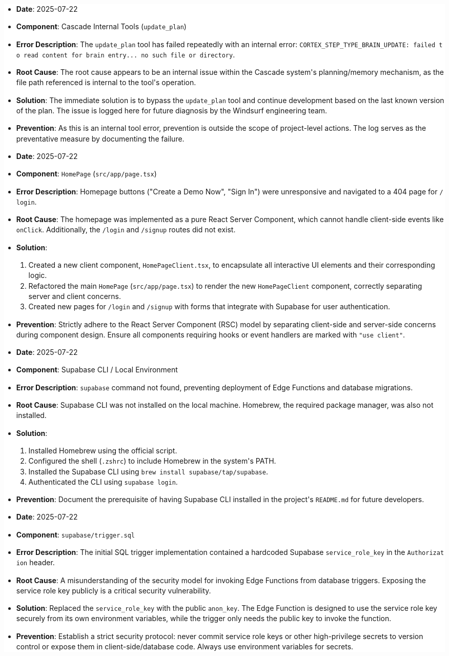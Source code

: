 - **Date**: 2025-07-22
- **Component**: Cascade Internal Tools (`update_plan`)
- **Error Description**: The `update_plan` tool has failed repeatedly with an internal error: `CORTEX_STEP_TYPE_BRAIN_UPDATE: failed to read content for brain entry... no such file or directory`.
- **Root Cause**: The root cause appears to be an internal issue within the Cascade system's planning/memory mechanism, as the file path referenced is internal to the tool's operation.
- **Solution**: The immediate solution is to bypass the `update_plan` tool and continue development based on the last known version of the plan. The issue is logged here for future diagnosis by the Windsurf engineering team.
- **Prevention**: As this is an internal tool error, prevention is outside the scope of project-level actions. The log serves as the preventative measure by documenting the failure.

- **Date**: 2025-07-22
- **Component**: `HomePage` (`src/app/page.tsx`)
- **Error Description**: Homepage buttons ("Create a Demo Now", "Sign In") were unresponsive and navigated to a 404 page for `/login`.
- **Root Cause**: The homepage was implemented as a pure React Server Component, which cannot handle client-side events like `onClick`. Additionally, the `/login` and `/signup` routes did not exist.
- **Solution**:
    1. Created a new client component, `HomePageClient.tsx`, to encapsulate all interactive UI elements and their corresponding logic.
    2. Refactored the main `HomePage` (`src/app/page.tsx`) to render the new `HomePageClient` component, correctly separating server and client concerns.
    3. Created new pages for `/login` and `/signup` with forms that integrate with Supabase for user authentication.
- **Prevention**: Strictly adhere to the React Server Component (RSC) model by separating client-side and server-side concerns during component design. Ensure all components requiring hooks or event handlers are marked with `"use client"`.

- **Date**: 2025-07-22
- **Component**: Supabase CLI / Local Environment
- **Error Description**: `supabase` command not found, preventing deployment of Edge Functions and database migrations.
- **Root Cause**: Supabase CLI was not installed on the local machine. Homebrew, the required package manager, was also not installed.
- **Solution**:
    1. Installed Homebrew using the official script.
    2. Configured the shell (`.zshrc`) to include Homebrew in the system's PATH.
    3. Installed the Supabase CLI using `brew install supabase/tap/supabase`.
    4. Authenticated the CLI using `supabase login`.
- **Prevention**: Document the prerequisite of having Supabase CLI installed in the project's `README.md` for future developers.

- **Date**: 2025-07-22
- **Component**: `supabase/trigger.sql`
- **Error Description**: The initial SQL trigger implementation contained a hardcoded Supabase `service_role_key` in the `Authorization` header.
- **Root Cause**: A misunderstanding of the security model for invoking Edge Functions from database triggers. Exposing the service role key publicly is a critical security vulnerability.
- **Solution**: Replaced the `service_role_key` with the public `anon_key`. The Edge Function is designed to use the service role key securely from its own environment variables, while the trigger only needs the public key to invoke the function.
- **Prevention**: Establish a strict security protocol: never commit service role keys or other high-privilege secrets to version control or expose them in client-side/database code. Always use environment variables for secrets.
